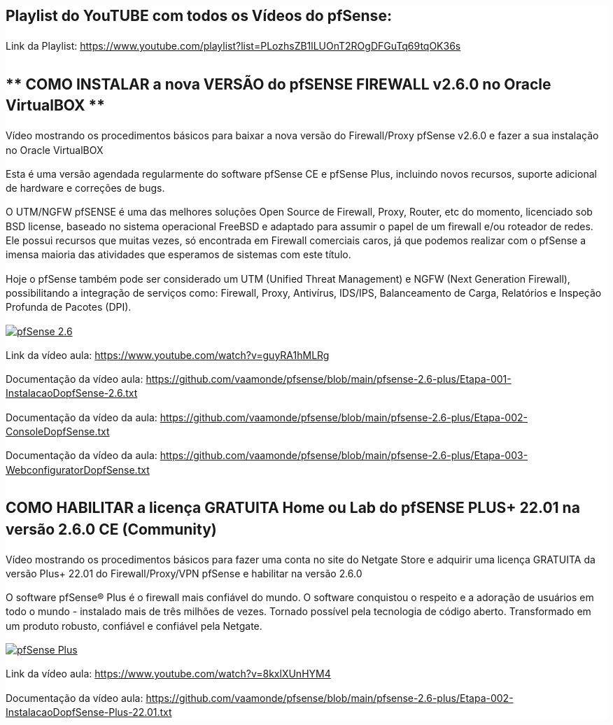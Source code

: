 ## **Playlist do YouTUBE com todos os Vídeos do pfSense:**
Link da Playlist: https://www.youtube.com/playlist?list=PLozhsZB1lLUOnT2ROgDFGuTq69tqOK36s

## ** COMO INSTALAR a nova VERSÃO do pfSENSE FIREWALL v2.6.0 no Oracle VirtualBOX **

Vídeo mostrando os procedimentos básicos para baixar a nova versão do Firewall/Proxy pfSense v2.6.0 e fazer a sua instalação no Oracle VirtualBOX

Esta é uma versão agendada regularmente do software pfSense CE e pfSense Plus, incluindo novos recursos, suporte adicional de hardware e correções de bugs.

O UTM/NGFW pfSENSE é uma das melhores soluções Open Source de Firewall, Proxy, Router, etc do momento, licenciado sob BSD license, baseado no sistema operacional FreeBSD e adaptado para assumir o papel de um firewall e/ou roteador de redes. Ele possui recursos que muitas vezes, só encontrada em Firewall comerciais caros, já que podemos realizar com o pfSense a imensa maioria das atividades que esperamos de sistemas com este título.

Hoje o pfSense também pode ser considerado um UTM (Unified Threat Management) e NGFW (Next Generation Firewall), possibilitando a integração de serviços como: Firewall, Proxy, Antivírus, IDS/IPS, Balanceamento de Carga, Relatórios e Inspeção Profunda de Pacotes (DPI).

[![pfSense 2.6](http://img.youtube.com/vi/guyRA1hMLRg/0.jpg)](https://www.youtube.com/watch?v=guyRA1hMLRg "pfSense 2.6")

Link da vídeo aula: https://www.youtube.com/watch?v=guyRA1hMLRg

Documentação da vídeo aula: https://github.com/vaamonde/pfsense/blob/main/pfsense-2.6-plus/Etapa-001-InstalacaoDopfSense-2.6.txt

Documentação da vídeo da aula: https://github.com/vaamonde/pfsense/blob/main/pfsense-2.6-plus/Etapa-002-ConsoleDopfSense.txt

Documentação da vídeo da aula: https://github.com/vaamonde/pfsense/blob/main/pfsense-2.6-plus/Etapa-003-WebconfiguratorDopfSense.txt

## **COMO HABILITAR a licença GRATUITA Home ou Lab do pfSENSE PLUS+ 22.01 na versão 2.6.0 CE (Community)**

Vídeo mostrando os procedimentos básicos para fazer uma conta no site do Netgate Store e adquirir uma licença GRATUITA da versão Plus+ 22.01 do Firewall/Proxy/VPN pfSense e habilitar na versão 2.6.0

O software pfSense® Plus é o firewall mais confiável do mundo. O software conquistou o respeito e a adoração de usuários em todo o mundo - instalado mais de três milhões de vezes. Tornado possível pela tecnologia de código aberto. Transformado em um produto robusto, confiável e confiável pela Netgate.

[![pfSense Plus](http://img.youtube.com/vi/8kxlXUnHYM4/0.jpg)](https://www.youtube.com/watch?v=8kxlXUnHYM4 "pfSense Plus")

Link da vídeo aula: https://www.youtube.com/watch?v=8kxlXUnHYM4

Documentação da vídeo aula: https://github.com/vaamonde/pfsense/blob/main/pfsense-2.6-plus/Etapa-002-InstalacaoDopfSense-Plus-22.01.txt
